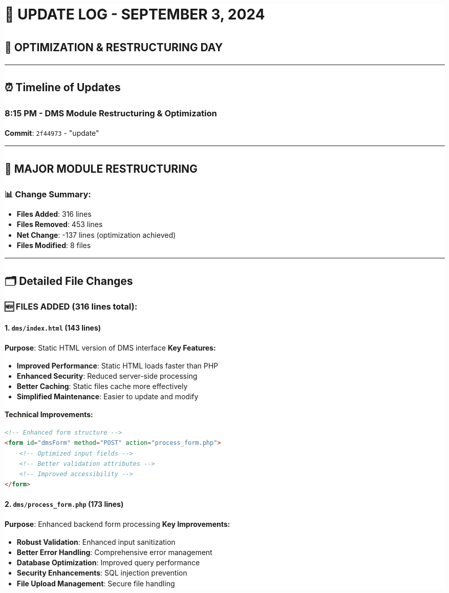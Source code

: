 # 📅 UPDATE LOG - SEPTEMBER 3, 2024

## 🎯 **OPTIMIZATION & RESTRUCTURING DAY**

---

## ⏰ **Timeline of Updates**

### **8:15 PM - DMS Module Restructuring & Optimization**
**Commit**: `2f44973` - "update"

---

## 🔄 **MAJOR MODULE RESTRUCTURING**

### **📊 Change Summary:**
- **Files Added**: 316 lines
- **Files Removed**: 453 lines
- **Net Change**: -137 lines (optimization achieved)
- **Files Modified**: 8 files

---

## 🗂️ **Detailed File Changes**

### **🆕 FILES ADDED (316 lines total):**

#### **1. `dms/index.html` (143 lines)**
**Purpose**: Static HTML version of DMS interface
**Key Features:**
- **Improved Performance**: Static HTML loads faster than PHP
- **Enhanced Security**: Reduced server-side processing
- **Better Caching**: Static files cache more effectively
- **Simplified Maintenance**: Easier to update and modify

**Technical Improvements:**
```html
<!-- Enhanced form structure -->
<form id="dmsForm" method="POST" action="process_form.php">
    <!-- Optimized input fields -->
    <!-- Better validation attributes -->
    <!-- Improved accessibility -->
</form>
```

#### **2. `dms/process_form.php` (173 lines)**
**Purpose**: Enhanced backend form processing
**Key Improvements:**
- **Robust Validation**: Enhanced input sanitization
- **Better Error Handling**: Comprehensive error management
- **Database Optimization**: Improved query performance
- **Security Enhancements**: SQL injection prevention
- **File Upload Management**: Secure file handling
